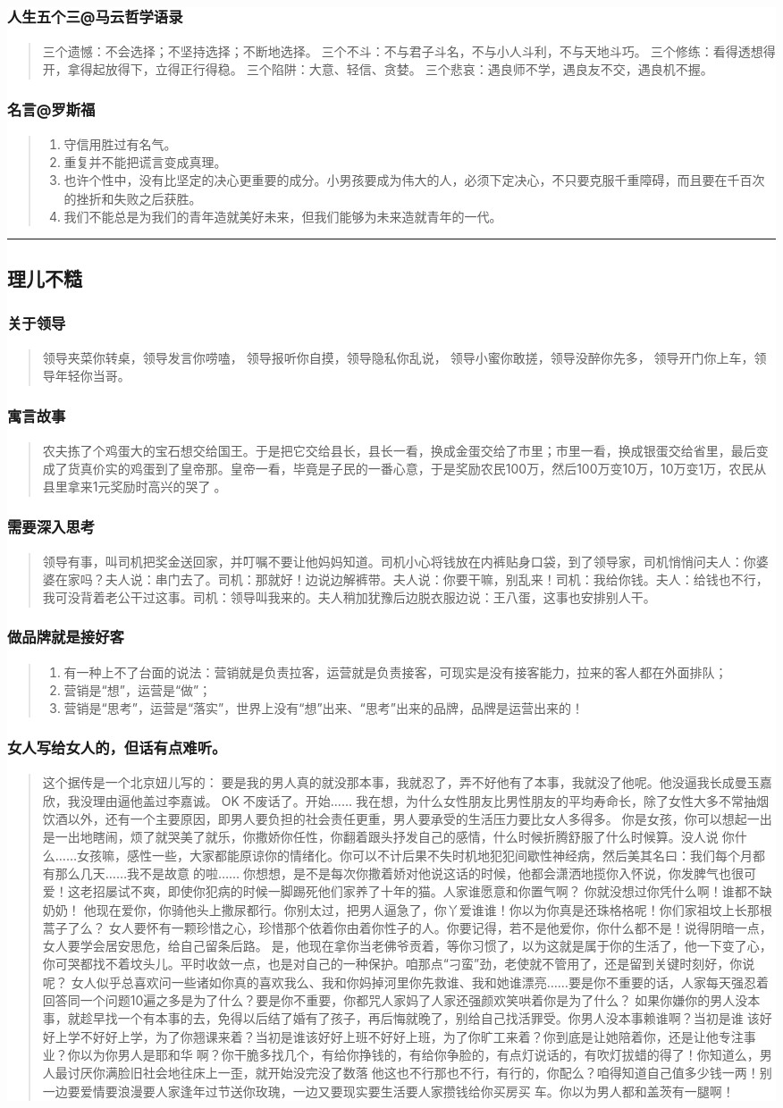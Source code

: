 ### 人生五个三@马云哲学语录

>   三个遗憾：不会选择；不坚持选择；不断地选择。
>   三个不斗：不与君子斗名，不与小人斗利，不与天地斗巧。
>   三个修练：看得透想得开，拿得起放得下，立得正行得稳。
>   三个陷阱：大意、轻信、贪婪。
>   三个悲哀：遇良师不学，遇良友不交，遇良机不握。

### 名言@罗斯福

>    1. 守信用胜过有名气。
>    2. 重复并不能把谎言变成真理。
>    3. 也许个性中，没有比坚定的决心更重要的成分。小男孩要成为伟大的人，必须下定决心，不只要克服千重障碍，而且要在千百次的挫折和失败之后获胜。
>    4. 我们不能总是为我们的青年造就美好未来，但我们能够为未来造就青年的一代。



----

## 理儿不糙

### 关于领导

>    领导夹菜你转桌，领导发言你唠嗑，
>    领导报听你自摸，领导隐私你乱说，
>    领导小蜜你敢搓，领导没醉你先多，
>    领导开门你上车，领导年轻你当哥。

### 寓言故事

>   农夫拣了个鸡蛋大的宝石想交给国王。于是把它交给县长，县长一看，换成金蛋交给了市里；市里一看，换成银蛋交给省里，最后变成了货真价实的鸡蛋到了皇帝那。皇帝一看，毕竟是子民的一番心意，于是奖励农民100万，然后100万变10万，10万变1万，农民从县里拿来1元奖励时高兴的哭了 。

### 需要深入思考

>   领导有事，叫司机把奖金送回家，并叮嘱不要让他妈妈知道。司机小心将钱放在内裤贴身口袋，到了领导家，司机悄悄问夫人：你婆婆在家吗？夫人说：串门去了。司机：那就好！边说边解裤带。夫人说：你要干嘛，别乱来！司机：我给你钱。夫人：给钱也不行，我可没背着老公干过这事。司机：领导叫我来的。夫人稍加犹豫后边脱衣服边说：王八蛋，这事也安排别人干。

### 做品牌就是接好客

>   1. 有一种上不了台面的说法：营销就是负责拉客，运营就是负责接客，可现实是没有接客能力，拉来的客人都在外面排队；
>   2. 营销是“想”，运营是“做”；
>   3. 营销是“思考”，运营是“落实”，世界上没有“想”出来、“思考”出来的品牌，品牌是运营出来的！

### 女人写给女人的，但话有点难听。

>   这个据传是一个北京妞儿写的：
>   要是我的男人真的就没那本事，我就忍了，弄不好他有了本事，我就没了他呢。他没逼我长成曼玉嘉欣，我没理由逼他盖过李嘉诚。
>   OK 不废话了。开始......
>   我在想，为什么女性朋友比男性朋友的平均寿命长，除了女性大多不常抽烟饮酒以外，还有一个主要原因，即男人要负担的社会责任更重，男人要承受的生活压力要比女人多得多。
>   你是女孩，你可以想起一出是一出地瞎闹，烦了就哭美了就乐，你撒娇你任性，你翻着跟头抒发自己的感情，什么时候折腾舒服了什么时候算。没人说 你什么……女孩嘛，感性一些，大家都能原谅你的情绪化。你可以不计后果不失时机地犯犯间歇性神经病，然后美其名曰：我们每个月都有那么几天……我不是故意 的啦……
>   你想想，是不是每次你撒着娇对他说这话的时候，他都会潇洒地揽你入怀说，你发脾气也很可爱！这老招屡试不爽，即使你犯病的时候一脚踢死他们家养了十年的猫。人家谁愿意和你置气啊？
>   你就没想过你凭什么啊！谁都不缺奶奶！
>   他现在爱你，你骑他头上撒尿都行。你别太过，把男人逼急了，你丫爱谁谁！你以为你真是还珠格格呢！你们家祖坟上长那根蒿子了么？
>   女人要怀有一颗珍惜之心，珍惜那个依着你由着你性子的人。你要记得，若不是他爱你，你什么都不是！说得阴暗一点，女人要学会居安思危，给自己留条后路。
>   是，他现在拿你当老佛爷贡着，等你习惯了，以为这就是属于你的生活了，他一下变了心，你可哭都找不着坟头儿。平时收敛一点，也是对自己的一种保护。咱那点“刁蛮”劲，老使就不管用了，还是留到关键时刻好，你说呢？
>   女人似乎总喜欢问一些诸如你真的喜欢我么、我和你妈掉河里你先救谁、我和她谁漂亮……要是你不重要的话，人家每天强忍着回答同一个问题10遍之多是为了什么？要是你不重要，你都咒人家妈了人家还强颜欢笑哄着你是为了什么？
>   如果你嫌你的男人没本事，就趁早找一个有本事的去，免得以后结了婚有了孩子，再后悔就晚了，别给自己找活罪受。你男人没本事赖谁啊？当初是谁 该好好上学不好好上学，为了你翘课来着？当初是谁该好好上班不好好上班，为了你旷工来着？你到底是让她陪着你，还是让他专注事业？你以为你男人是耶和华 啊？你干脆多找几个，有给你挣钱的，有给你争脸的，有点灯说话的，有吹灯拔蜡的得了！你知道么，男人最讨厌你满脸旧社会地往床上一歪，就开始没完没了数落 他这也不行那也不行，有行的，你配么？咱得知道自己值多少钱一两！别一边要爱情要浪漫要人家逢年过节送你玫瑰，一边又要现实要生活要人家攒钱给你买房买 车。你以为男人都和盖茨有一腿啊！